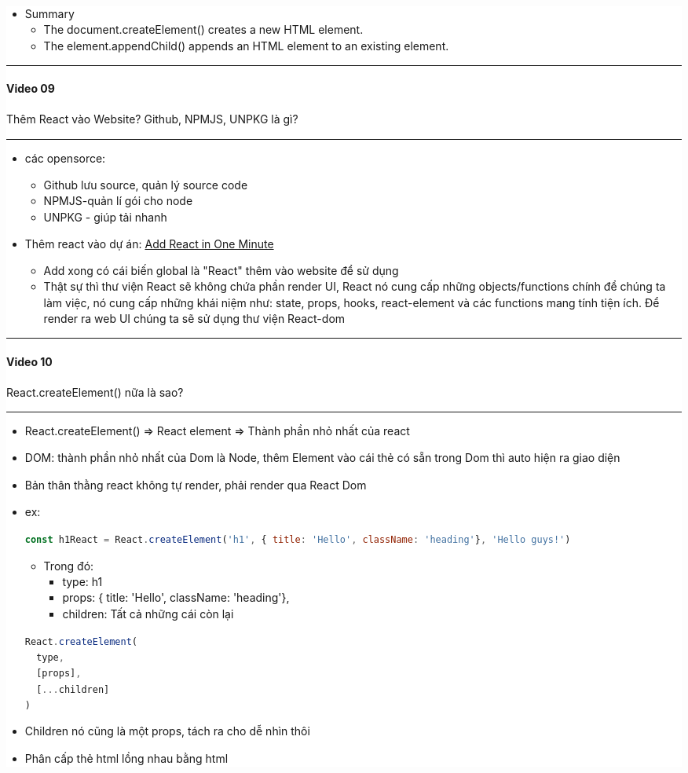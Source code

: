   - Summary
    - The document.createElement() creates a new HTML element.
    - The element.appendChild() appends an HTML element to an existing element.

-----------------------------------------------------------------------------

#### Video 09

Thêm React vào Website? Github, NPMJS, UNPKG là gì?

-----------------------------------------------------------------------------

- các opensorce:
  - Github lưu source, quản lý source code
  - NPMJS-quản lí gói cho node
  - UNPKG - giúp tải nhanh

- Thêm react vào dự án: [Add React in One Minute](https://reactjs.org/docs/add-react-to-a-website.html)
  - Add xong có cái biến global là "React" thêm vào website để sử dụng
  - Thật sự thì thư viện React sẽ không chứa phần render UI, React nó cung cấp những objects/functions chính để chúng ta làm việc, nó cung cấp những khái niệm như: state, props, hooks, react-element và các functions mang tính tiện ích. Để render ra web UI chúng ta sẽ sử dụng thư viện React-dom

-----------------------------------------------------------------------------

#### Video 10

React.createElement() nữa là sao?

-----------------------------------------------------------------------------

- React.createElement() => React element => Thành phần nhỏ nhất của react
- DOM: thành phần nhỏ nhất của Dom là Node, thêm Element vào cái thẻ có sẵn trong Dom thì auto hiện ra giao diện
- Bản thân thằng react không tự render, phải render qua React Dom
- ex:

  ```jsx
  const h1React = React.createElement('h1', { title: 'Hello', className: 'heading'}, 'Hello guys!')
  ```

  - Trong đó:
    - type: h1
    - props: { title: 'Hello', className: 'heading'},
    - children: Tất cả những cái còn lại

  ```jsx
  React.createElement(
    type,
    [props],
    [...children]
  )
  ```

- Children nó cũng là một props, tách ra cho dễ nhìn thôi
- Phân cấp thẻ html lồng nhau bằng html
